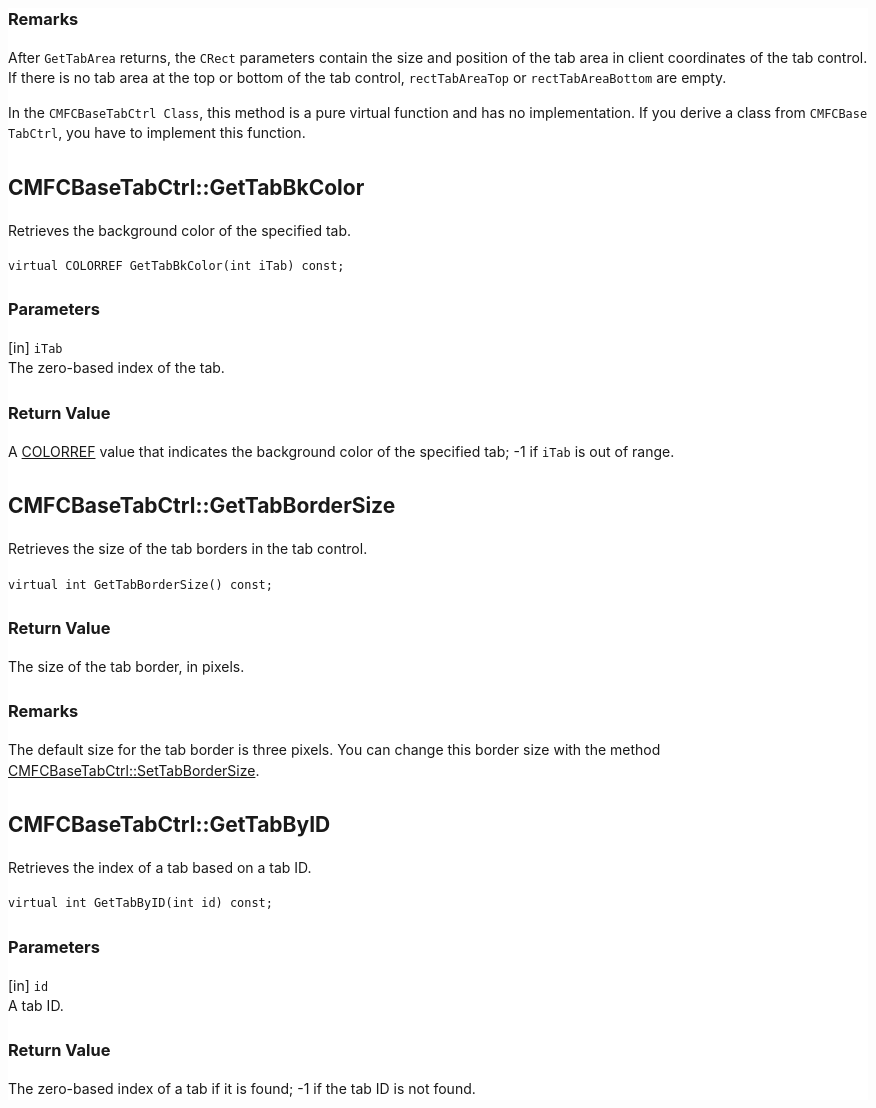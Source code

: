 ### Remarks  
 After `GetTabArea` returns, the `CRect` parameters contain the size and position of the tab area in client coordinates of the tab control. If there is no tab area at the top or bottom of the tab control, `rectTabAreaTop` or `rectTabAreaBottom` are empty.  
  
 In the `CMFCBaseTabCtrl Class`, this method is a pure virtual function and has no implementation. If you derive a class from `CMFCBaseTabCtrl`, you have to implement this function.  
  
##  <a name="gettabbkcolor"></a>  CMFCBaseTabCtrl::GetTabBkColor  
 Retrieves the background color of the specified tab.  
  
```  
virtual COLORREF GetTabBkColor(int iTab) const;  
```  
  
### Parameters  
 [in] `iTab`  
 The zero-based index of the tab.  
  
### Return Value  
 A [COLORREF](http://msdn.microsoft.com/library/windows/desktop/dd183449) value that indicates the background color of the specified tab; -1 if `iTab` is out of range.  
  
##  <a name="gettabbordersize"></a>  CMFCBaseTabCtrl::GetTabBorderSize  
 Retrieves the size of the tab borders in the tab control.  
  
```  
virtual int GetTabBorderSize() const;  
```  
  
### Return Value  
 The size of the tab border, in pixels.  
  
### Remarks  
 The default size for the tab border is three pixels. You can change this border size with the method [CMFCBaseTabCtrl::SetTabBorderSize](#settabbordersize).  
  
##  <a name="gettabbyid"></a>  CMFCBaseTabCtrl::GetTabByID  
 Retrieves the index of a tab based on a tab ID.  
  
```  
virtual int GetTabByID(int id) const;  
```  
  
### Parameters  
 [in] `id`  
 A tab ID.  
  
### Return Value  
 The zero-based index of a tab if it is found; -1 if the tab ID is not found.  
  